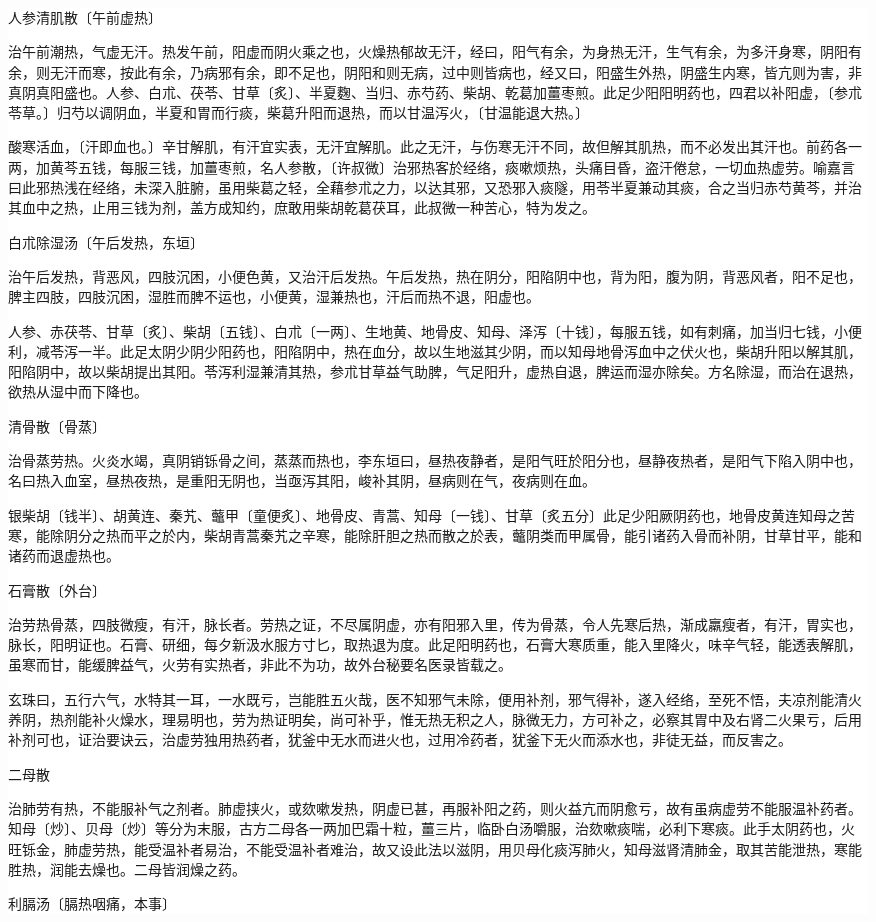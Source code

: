 人参清肌散〔午前虚热〕

治午前潮热，气虚无汗。热发午前，阳虚而阴火乘之也，火燥热郁故无汗，经曰，阳气有余，为身热无汗，生气有余，为多汗身寒，阴阳有余，则无汗而寒，按此有余，乃病邪有余，即不足也，阴阳和则无病，过中则皆病也，经又曰，阳盛生外热，阴盛生内寒，皆亢则为害，非真阴真阳盛也。人参、白朮、茯苓、甘草〔炙〕、半夏麴、当归、赤芍药、柴胡、乾葛加薑枣煎。此足少阳阳明药也，四君以补阳虚，〔参朮苓草。〕归芍以调阴血，半夏和胃而行痰，柴葛升阳而退热，而以甘温泻火，〔甘温能退大热。〕

酸寒活血，〔汗即血也。〕辛甘解肌，有汗宜实表，无汗宜解肌。此之无汗，与伤寒无汗不同，故但解其肌热，而不必发出其汗也。前药各一两，加黄芩五钱，每服三钱，加薑枣煎，名人参散，〔许叔微〕治邪热客於经络，痰嗽烦热，头痛目昏，盗汗倦怠，一切血热虚劳。喻嘉言曰此邪热浅在经络，未深入脏腑，虽用柴葛之轻，全藉参朮之力，以达其邪，又恐邪入痰隧，用苓半夏兼动其痰，合之当归赤芍黄芩，并治其血中之热，止用三钱为剂，盖方成知约，庶敢用柴胡乾葛茯耳，此叔微一种苦心，特为发之。

白朮除湿汤〔午后发热，东垣〕

治午后发热，背恶风，四肢沉困，小便色黄，又治汗后发热。午后发热，热在阴分，阳陷阴中也，背为阳，腹为阴，背恶风者，阳不足也，脾主四肢，四肢沉困，湿胜而脾不运也，小便黄，湿兼热也，汗后而热不退，阳虚也。

人参、赤茯苓、甘草〔炙〕、柴胡〔五钱〕、白朮〔一两〕、生地黄、地骨皮、知母、泽泻〔十钱〕，每服五钱，如有刺痛，加当归七钱，小便利，减苓泻一半。此足太阴少阴少阳药也，阳陷阴中，热在血分，故以生地滋其少阴，而以知母地骨泻血中之伏火也，柴胡升阳以解其肌，阳陷阴中，故以柴胡提出其阳。苓泻利湿兼清其热，参朮甘草益气助脾，气足阳升，虚热自退，脾运而湿亦除矣。方名除湿，而治在退热，欲热从湿中而下降也。

清骨散〔骨蒸〕

治骨蒸劳热。火炎水竭，真阴销铄骨之间，蒸蒸而热也，李东垣曰，昼热夜静者，是阳气旺於阳分也，昼静夜热者，是阳气下陷入阴中也，名曰热入血室，昼热夜热，是重阳无阴也，当亟泻其阳，峻补其阴，昼病则在气，夜病则在血。

银柴胡〔钱半〕、胡黄连、秦艽、虌甲〔童便炙〕、地骨皮、青蒿、知母〔一钱〕、甘草〔炙五分〕此足少阳厥阴药也，地骨皮黄连知母之苦寒，能除阴分之热而平之於内，柴胡青蒿秦艽之辛寒，能除肝胆之热而散之於表，虌阴类而甲属骨，能引诸药入骨而补阴，甘草甘平，能和诸药而退虚热也。

石膏散〔外台〕

治劳热骨蒸，四肢微瘦，有汗，脉长者。劳热之证，不尽属阴虚，亦有阳邪入里，传为骨蒸，令人先寒后热，渐成羸瘦者，有汗，胃实也，脉长，阳明证也。石膏、研细，每夕新汲水服方寸匕，取热退为度。此足阳明药也，石膏大寒质重，能入里降火，味辛气轻，能透表解肌，虽寒而甘，能缓脾益气，火劳有实热者，非此不为功，故外台秘要名医录皆载之。

玄珠曰，五行六气，水特其一耳，一水既亏，岂能胜五火哉，医不知邪气未除，便用补剂，邪气得补，遂入经络，至死不悟，夫凉剂能清火养阴，热剂能补火燥水，理易明也，劳为热证明矣，尚可补乎，惟无热无积之人，脉微无力，方可补之，必察其胃中及右肾二火果亏，后用补剂可也，证治要诀云，治虚劳独用热药者，犹釜中无水而进火也，过用冷药者，犹釜下无火而添水也，非徒无益，而反害之。

二母散

治肺劳有热，不能服补气之剂者。肺虚挟火，或欬嗽发热，阴虚已甚，再服补阳之药，则火益亢而阴愈亏，故有虽病虚劳不能服温补药者。知母〔炒〕、贝母〔炒〕等分为末服，古方二母各一两加巴霜十粒，薑三片，临卧白汤嚼服，治欬嗽痰喘，必利下寒痰。此手太阴药也，火旺铄金，肺虚劳热，能受温补者易治，不能受温补者难治，故又设此法以滋阴，用贝母化痰泻肺火，知母滋肾清肺金，取其苦能泄热，寒能胜热，润能去燥也。二母皆润燥之药。

利膈汤〔膈热咽痛，本事〕

